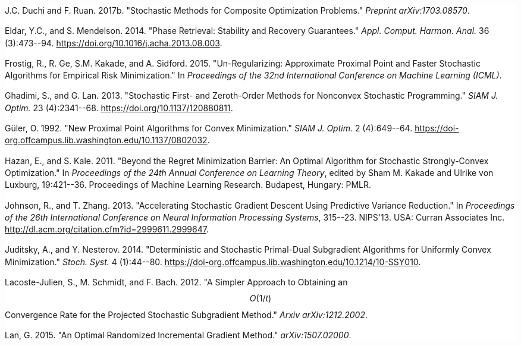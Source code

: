 

J.C. Duchi and F. Ruan. 2017b. "Stochastic Methods for Composite Optimization
Problems." *Preprint arXiv:1703.08570*.



Eldar, Y.C., and S. Mendelson. 2014. "Phase Retrieval: Stability and
Recovery Guarantees." *Appl. Comput. Harmon. Anal.* 36 (3):473--94.
<https://doi.org/10.1016/j.acha.2013.08.003>.



Frostig, R., R. Ge, S.M. Kakade, and A. Sidford. 2015. "Un-Regularizing:
Approximate Proximal Point and Faster Stochastic Algorithms for
Empirical Risk Minimization." In *Proceedings of the 32nd International
Conference on Machine Learning (ICML)*.



Ghadimi, S., and G. Lan. 2013. "Stochastic First- and Zeroth-Order
Methods for Nonconvex Stochastic Programming." *SIAM J. Optim.* 23
(4):2341--68. <https://doi.org/10.1137/120880811>.



Güler, O. 1992. "New Proximal Point Algorithms for Convex Minimization."
*SIAM J. Optim.* 2 (4):649--64.
<https://doi-org.offcampus.lib.washington.edu/10.1137/0802032>.



Hazan, E., and S. Kale. 2011. "Beyond the Regret Minimization Barrier:
An Optimal Algorithm for Stochastic Strongly-Convex Optimization." In
*Proceedings of the 24th Annual Conference on Learning Theory*, edited
by Sham M. Kakade and Ulrike von Luxburg, 19:421--36. Proceedings of
Machine Learning Research. Budapest, Hungary: PMLR.



Johnson, R., and T. Zhang. 2013. "Accelerating Stochastic Gradient
Descent Using Predictive Variance Reduction." In *Proceedings of the
26th International Conference on Neural Information Processing Systems*,
315--23. NIPS'13. USA: Curran Associates Inc.
<http://dl.acm.org/citation.cfm?id=2999611.2999647>.


Juditsky, A., and Y. Nesterov. 2014. "Deterministic and Stochastic
Primal-Dual Subgradient Algorithms for Uniformly Convex Minimization."
*Stoch. Syst.* 4 (1):44--80.
<https://doi-org.offcampus.lib.washington.edu/10.1214/10-SSY010>.



Lacoste-Julien, S., M. Schmidt, and F. Bach. 2012. "A Simpler Approach
to Obtaining an $${O}(1/t)$$ Convergence Rate for the Projected Stochastic
Subgradient Method." *Arxiv arXiv:1212.2002*.



Lan, G. 2015. "An Optimal Randomized Incremental Gradient Method."
*arXiv:1507.02000*.


